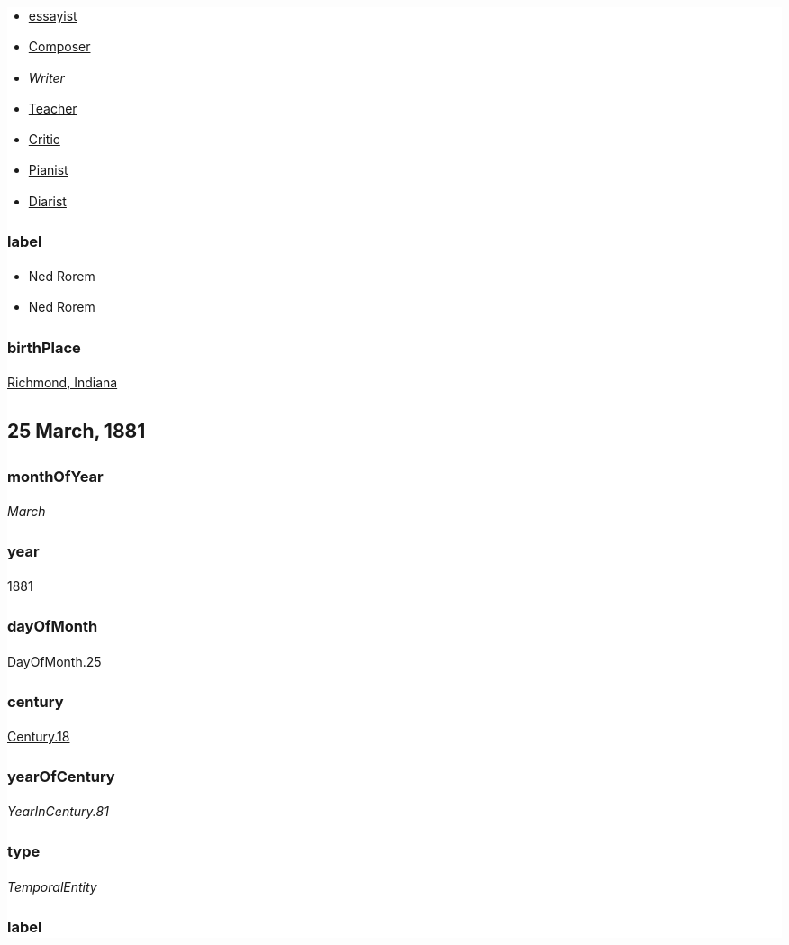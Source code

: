 - [essayist](#essayist)

 - [Composer](#Composer)

 - *Writer*

 - [Teacher](#Teacher)

 - [Critic](#Critic)

 - [Pianist](#Pianist)

 - [Diarist](#Diarist)

### label

 - Ned Rorem

 - Ned Rorem

### birthPlace


[Richmond, Indiana](#Richmond-Indiana)

## 25 March, 1881

### monthOfYear


*March*

### year


1881

### dayOfMonth


[DayOfMonth.25](#DayOfMonth.25)

### century


[Century.18](#Century.18)

### yearOfCentury


*YearInCentury.81*

### type


*TemporalEntity*

### label
